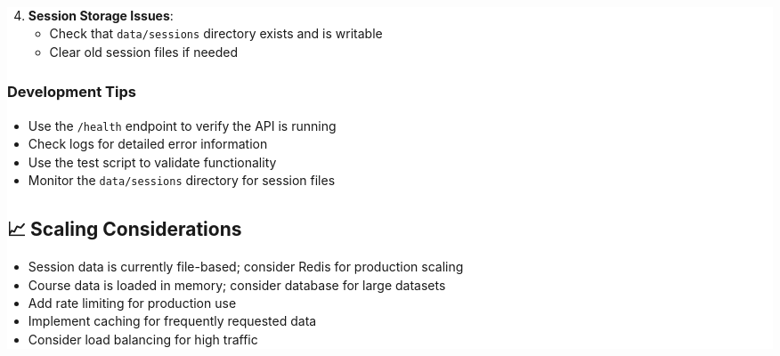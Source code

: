 4. **Session Storage Issues**:
   - Check that `data/sessions` directory exists and is writable
   - Clear old session files if needed

### Development Tips

- Use the `/health` endpoint to verify the API is running
- Check logs for detailed error information
- Use the test script to validate functionality
- Monitor the `data/sessions` directory for session files

## 📈 Scaling Considerations

- Session data is currently file-based; consider Redis for production scaling
- Course data is loaded in memory; consider database for large datasets
- Add rate limiting for production use
- Implement caching for frequently requested data
- Consider load balancing for high traffic
